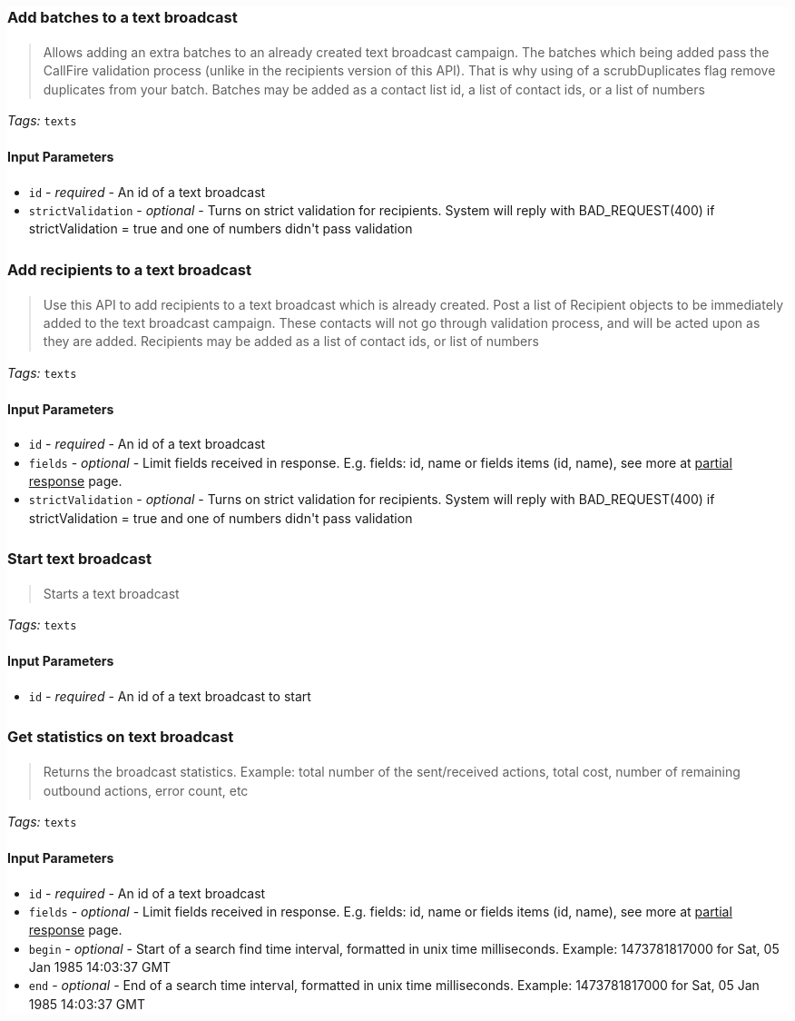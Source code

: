 ### Add batches to a text broadcast

> Allows adding an extra batches to an already created text broadcast campaign. The batches which being  added pass the CallFire validation process (unlike in the recipients version of this API). That is why using of a scrubDuplicates flag remove duplicates from your batch. Batches may be added as a contact list id, a list of contact ids, or a list of numbers

*Tags:* `texts`

#### Input Parameters
* `id` - _required_ - An id of a text broadcast
* `strictValidation` - _optional_ - Turns on strict validation for recipients. System will reply with BAD_REQUEST(400) if strictValidation = true and one of numbers didn't pass validation

### Add recipients to a text broadcast

> Use this API to add recipients to a text broadcast which is already created. Post a list of Recipient objects to be immediately added to the text broadcast campaign. These contacts will not go through validation process, and will be acted upon as they are added. Recipients may be added as a list of contact ids, or list of numbers

*Tags:* `texts`

#### Input Parameters
* `id` - _required_ - An id of a text broadcast
* `fields` - _optional_ - Limit fields received in response. E.g. fields: id, name or fields items (id, name), see more at [partial response](https://developers.callfire.com/docs.html#partial-response) page.
* `strictValidation` - _optional_ - Turns on strict validation for recipients. System will reply with BAD_REQUEST(400) if strictValidation = true and one of numbers didn't pass validation

### Start text broadcast

> Starts a text broadcast

*Tags:* `texts`

#### Input Parameters
* `id` - _required_ - An id of a text broadcast to start

### Get statistics on text broadcast

> Returns the broadcast statistics. Example: total number of the sent/received actions, total cost, number of remaining outbound actions, error count, etc

*Tags:* `texts`

#### Input Parameters
* `id` - _required_ - An id of a text broadcast
* `fields` - _optional_ - Limit fields received in response. E.g. fields: id, name or fields items (id, name), see more at [partial response](https://developers.callfire.com/docs.html#partial-response) page.
* `begin` - _optional_ - Start of a search find time interval, formatted in unix time milliseconds. Example: 1473781817000 for Sat, 05 Jan 1985 14:03:37 GMT
* `end` - _optional_ - End of a search time interval, formatted in unix time milliseconds. Example: 1473781817000 for Sat, 05 Jan 1985 14:03:37 GMT
